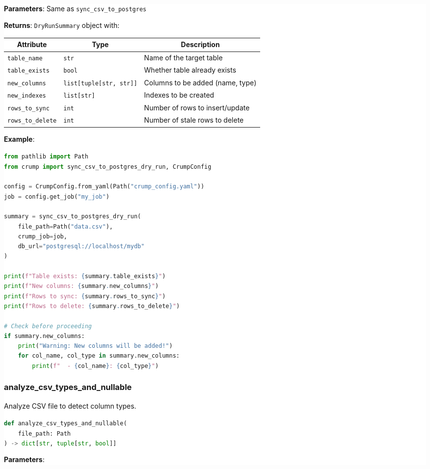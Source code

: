 **Parameters**: Same as `sync_csv_to_postgres`

**Returns**: `DryRunSummary` object with:

| Attribute | Type | Description |
|-----------|------|-------------|
| `table_name` | `str` | Name of the target table |
| `table_exists` | `bool` | Whether table already exists |
| `new_columns` | `list[tuple[str, str]]` | Columns to be added (name, type) |
| `new_indexes` | `list[str]` | Indexes to be created |
| `rows_to_sync` | `int` | Number of rows to insert/update |
| `rows_to_delete` | `int` | Number of stale rows to delete |

**Example**:

```python
from pathlib import Path
from crump import sync_csv_to_postgres_dry_run, CrumpConfig

config = CrumpConfig.from_yaml(Path("crump_config.yaml"))
job = config.get_job("my_job")

summary = sync_csv_to_postgres_dry_run(
    file_path=Path("data.csv"),
    crump_job=job,
    db_url="postgresql://localhost/mydb"
)

print(f"Table exists: {summary.table_exists}")
print(f"New columns: {summary.new_columns}")
print(f"Rows to sync: {summary.rows_to_sync}")
print(f"Rows to delete: {summary.rows_to_delete}")

# Check before proceeding
if summary.new_columns:
    print("Warning: New columns will be added!")
    for col_name, col_type in summary.new_columns:
        print(f"  - {col_name}: {col_type}")
```

### analyze_csv_types_and_nullable

Analyze CSV file to detect column types.

```python
def analyze_csv_types_and_nullable(
    file_path: Path
) -> dict[str, tuple[str, bool]]
```

**Parameters**:
